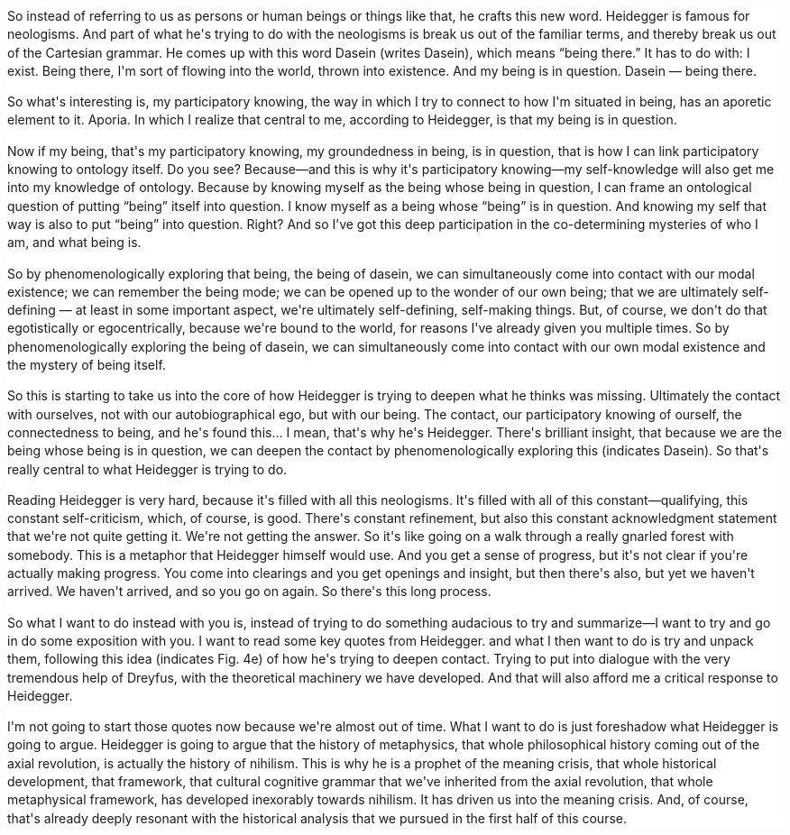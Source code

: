 So instead of referring to us as persons or human beings or things like that, he crafts this new word. Heidegger is famous for neologisms. And part of what he's trying to do with the neologisms is break us out of the familiar terms, and thereby break us out of the Cartesian grammar. He comes up with this word Dasein \(writes Dasein\), which means “being there.” It has to do with: I exist. Being there, I'm sort of flowing into the world, thrown into existence. And my being is in question. Dasein — being there.

So what's interesting is, my participatory knowing, the way in which I try to connect to how I'm situated in being, has an aporetic element to it. Aporia. In which I realize that central to me, according to Heidegger, is that my being is in question.

Now if my being, that's my participatory knowing, my groundedness in being, is in question, that is how I can link participatory knowing to ontology itself. Do you see? Because—and this is why it's participatory knowing—my self-knowledge will also get me into my knowledge of ontology. Because by knowing myself as the being whose being in question, I can frame an ontological question of putting “being” itself into question. I know myself as a being whose “being” is in question. And knowing my self that way is also to put “being” into question. Right? And so I’ve got this deep participation in the co-determining mysteries of who I am, and what being is.

So by phenomenologically exploring that being, the being of dasein, we can simultaneously come into contact with our modal existence; we can remember the being mode; we can be opened up to the wonder of our own being; that we are ultimately self-defining — at least in some important aspect, we're ultimately self-defining, self-making things. But, of course, we don't do that egotistically or egocentrically, because we're bound to the world, for reasons I've already given you multiple times. So by phenomenologically exploring the being of dasein, we can simultaneously come into contact with our own modal existence and the mystery of being itself.

So this is starting to take us into the core of how Heidegger is trying to deepen what he thinks was missing. Ultimately the contact with ourselves, not with our autobiographical ego, but with our being. The contact, our participatory knowing of ourself, the connectedness to being, and he's found this… I mean, that's why he's Heidegger. There's brilliant insight, that because we are the being whose being is in question, we can deepen the contact by phenomenologically exploring this \(indicates Dasein\). So that's really central to what Heidegger is trying to do.

Reading Heidegger is very hard, because it's filled with all this neologisms. It's filled with all of this constant—qualifying, this constant self-criticism, which, of course, is good. There's constant refinement, but also this constant acknowledgment statement that we're not quite getting it. We're not getting the answer. So it's like going on a walk through a really gnarled forest with somebody. This is a metaphor that Heidegger himself would use. And you get a sense of progress, but it's not clear if you're actually making progress. You come into clearings and you get openings and insight, but then there's also, but yet we haven't arrived. We haven't arrived, and so you go on again. So there's this long process.

So what I want to do instead with you is, instead of trying to do something audacious to try and summarize—I want to try and go in do some exposition with you. I want to read some key quotes from Heidegger. and what I then want to do is try and unpack them, following this idea \(indicates Fig. 4e\) of how he's trying to deepen contact. Trying to put into dialogue with the very tremendous help of Dreyfus, with the theoretical machinery we have developed. And that will also afford me a critical response to Heidegger.

I'm not going to start those quotes now because we're almost out of time. What I want to do is just foreshadow what Heidegger is going to argue. Heidegger is going to argue that the history of metaphysics, that whole philosophical history coming out of the axial revolution, is actually the history of nihilism. This is why he is a prophet of the meaning crisis, that whole historical development, that framework, that cultural cognitive grammar that we've inherited from the axial revolution, that whole metaphysical framework, has developed inexorably towards nihilism. It has driven us into the meaning crisis. And, of course, that's already deeply resonant with the historical analysis that we pursued in the first half of this course.
